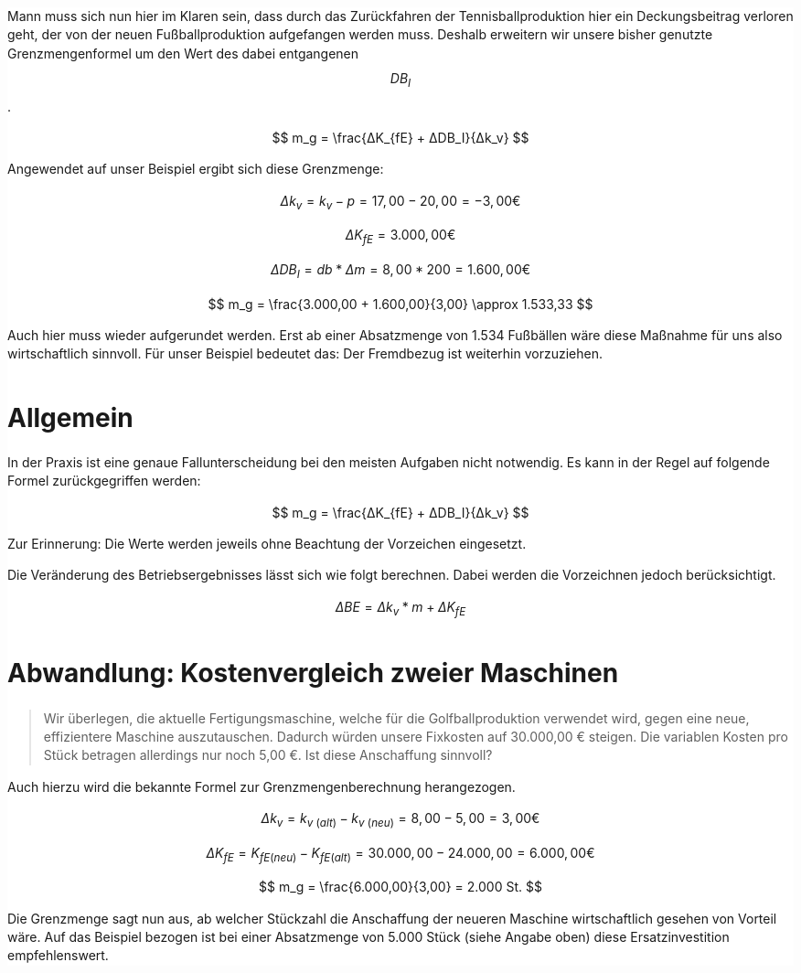 Mann muss sich nun hier im Klaren sein, dass durch das Zurückfahren der Tennisballproduktion hier ein Deckungsbeitrag verloren geht, der von der neuen Fußballproduktion aufgefangen werden muss. Deshalb erweitern wir unsere bisher genutzte Grenzmengenformel um den Wert des dabei entgangenen $$ DB_I $$.

$$ m_g = \frac{ΔK_{fE} + ΔDB_I}{Δk_v} $$

Angewendet auf unser Beispiel ergibt sich diese Grenzmenge:

$$ Δk_v = k_v - p = 17,00 - 20,00 = -3,00 € $$

$$ ΔK_{fE} = 3.000,00 € $$

$$ ΔDB_I = db * Δm = 8,00 * 200 = 1.600,00 € $$

$$ m_g = \frac{3.000,00 + 1.600,00}{3,00} \approx 1.533,33 $$

Auch hier muss wieder aufgerundet werden. Erst ab einer Absatzmenge von 1.534 Fußbällen wäre diese Maßnahme für uns also wirtschaftlich sinnvoll.
Für unser Beispiel bedeutet das: Der Fremdbezug ist weiterhin vorzuziehen.


# Allgemein

In der Praxis ist eine genaue Fallunterscheidung bei den meisten Aufgaben nicht notwendig. Es kann in der Regel auf folgende Formel zurückgegriffen werden:

$$ m_g = \frac{ΔK_{fE} + ΔDB_I}{Δk_v} $$

Zur Erinnerung: Die Werte werden jeweils ohne Beachtung der Vorzeichen eingesetzt.  

Die Veränderung des Betriebsergebnisses lässt sich wie folgt berechnen. Dabei werden die Vorzeichnen jedoch berücksichtigt.

$$ ΔBE = Δk_v * m + ΔK_{fE} $$ 


# Abwandlung: Kostenvergleich zweier Maschinen

> Wir überlegen, die aktuelle Fertigungsmaschine, welche für die Golfballproduktion verwendet wird, gegen eine neue, effizientere Maschine auszutauschen.
> Dadurch würden unsere Fixkosten auf 30.000,00 € steigen. Die variablen Kosten pro Stück betragen allerdings nur noch 5,00 €. Ist diese Anschaffung sinnvoll?

Auch hierzu wird die bekannte Formel zur Grenzmengenberechnung herangezogen.

$$ Δk_v = k_{v \ (alt)} - k_{v \ (neu)} = 8,00 - 5,00 = 3,00 € $$

$$ ΔK_{fE} = K_{fE (neu)} - K_{fE (alt)} = 30.000,00 - 24.000,00 = 6.000,00 € $$

$$ m_g = \frac{6.000,00}{3,00} = 2.000 St. $$

Die Grenzmenge sagt nun aus, ab welcher Stückzahl die Anschaffung der neueren Maschine wirtschaftlich gesehen von Vorteil wäre. Auf das Beispiel bezogen ist bei einer Absatzmenge von 5.000 Stück (siehe Angabe oben) diese Ersatzinvestition empfehlenswert.